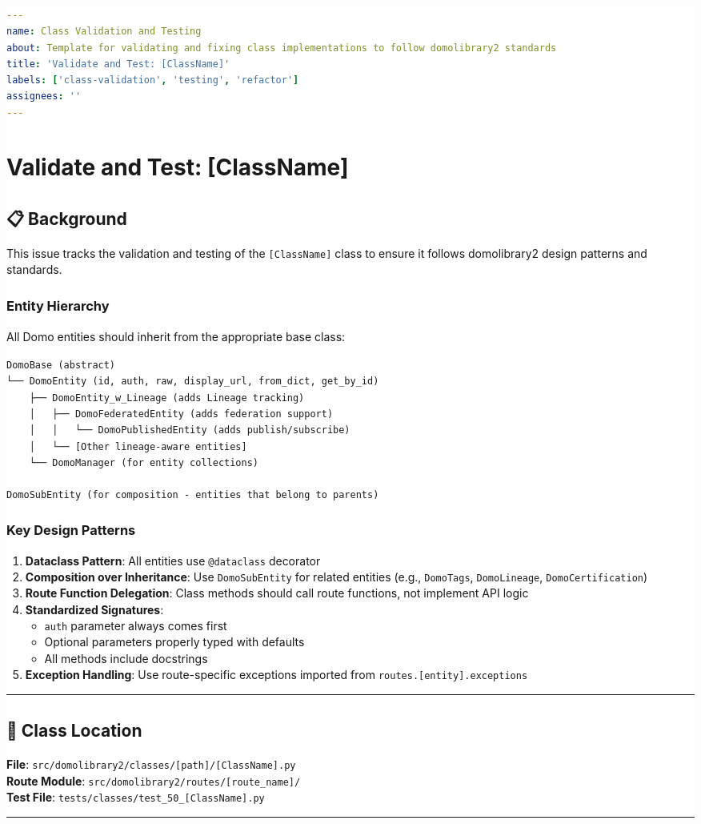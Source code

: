 ```yaml
---
name: Class Validation and Testing
about: Template for validating and fixing class implementations to follow domolibrary2 standards
title: 'Validate and Test: [ClassName]'
labels: ['class-validation', 'testing', 'refactor']
assignees: ''
---
```


# Validate and Test: [ClassName]

## 📋 Background

This issue tracks the validation and testing of the `[ClassName]` class to ensure it follows domolibrary2 design patterns and standards.

### Entity Hierarchy
All Domo entities should inherit from the appropriate base class:

```
DomoBase (abstract)
└── DomoEntity (id, auth, raw, display_url, from_dict, get_by_id)
    ├── DomoEntity_w_Lineage (adds Lineage tracking)
    │   ├── DomoFederatedEntity (adds federation support)
    │   │   └── DomoPublishedEntity (adds publish/subscribe)
    │   └── [Other lineage-aware entities]
    └── DomoManager (for entity collections)

DomoSubEntity (for composition - entities that belong to parents)
```

### Key Design Patterns

1. **Dataclass Pattern**: All entities use `@dataclass` decorator
2. **Composition over Inheritance**: Use `DomoSubEntity` for related entities (e.g., `DomoTags`, `DomoLineage`, `DomoCertification`)
3. **Route Function Delegation**: Class methods should call route functions, not implement API logic
4. **Standardized Signatures**: 
   - `auth` parameter always comes first
   - Optional parameters properly typed with defaults
   - All methods include docstrings
5. **Exception Handling**: Use route-specific exceptions imported from `routes.[entity].exceptions`

---

## 📍 Class Location

**File**: `src/domolibrary2/classes/[path]/[ClassName].py`  
**Route Module**: `src/domolibrary2/routes/[route_name]/`  
**Test File**: `tests/classes/test_50_[ClassName].py`

---